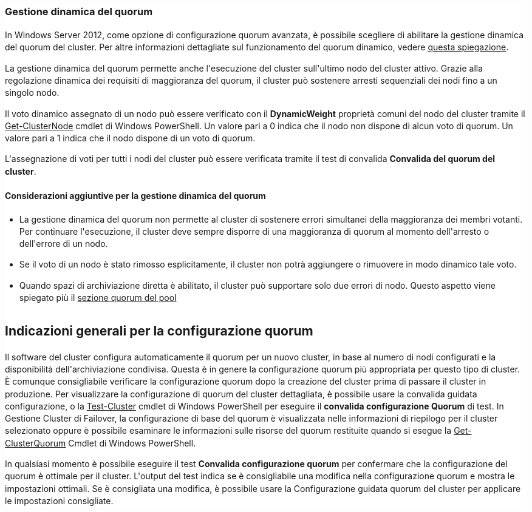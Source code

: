 ### <a name="dynamic-quorum-management"></a>Gestione dinamica del quorum

In Windows Server 2012, come opzione di configurazione quorum avanzata, è possibile scegliere di abilitare la gestione dinamica del quorum del cluster. Per altre informazioni dettagliate sul funzionamento del quorum dinamico, vedere [questa spiegazione](../storage/storage-spaces/understand-quorum.md#dynamic-quorum-behavior).

La gestione dinamica del quorum permette anche l'esecuzione del cluster sull'ultimo nodo del cluster attivo. Grazie alla regolazione dinamica dei requisiti di maggioranza del quorum, il cluster può sostenere arresti sequenziali dei nodi fino a un singolo nodo.

Il voto dinamico assegnato di un nodo può essere verificato con il **DynamicWeight** proprietà comuni del nodo del cluster tramite il [Get-ClusterNode](https://docs.microsoft.com/powershell/module/failoverclusters/get-clusternode?view=win10-ps) cmdlet di Windows PowerShell. Un valore pari a 0 indica che il nodo non dispone di alcun voto di quorum. Un valore pari a 1 indica che il nodo dispone di un voto di quorum.

L'assegnazione di voti per tutti i nodi del cluster può essere verificata tramite il test di convalida **Convalida del quorum del cluster**.

#### <a name="additional-considerations-for-dynamic-quorum-management"></a>Considerazioni aggiuntive per la gestione dinamica del quorum

- La gestione dinamica del quorum non permette al cluster di sostenere errori simultanei della maggioranza dei membri votanti. Per continuare l'esecuzione, il cluster deve sempre disporre di una maggioranza di quorum al momento dell'arresto o dell'errore di un nodo.

- Se il voto di un nodo è stato rimosso esplicitamente, il cluster non potrà aggiungere o rimuovere in modo dinamico tale voto.
- Quando spazi di archiviazione diretta è abilitato, il cluster può supportare solo due errori di nodo. Questo aspetto viene spiegato più il [sezione quorum del pool](../storage/storage-spaces/understand-quorum.md#poolQuorum)

## <a name="general-recommendations-for-quorum-configuration"></a>Indicazioni generali per la configurazione quorum

Il software del cluster configura automaticamente il quorum per un nuovo cluster, in base al numero di nodi configurati e la disponibilità dell'archiviazione condivisa. Questa è in genere la configurazione quorum più appropriata per questo tipo di cluster. È comunque consigliabile verificare la configurazione quorum dopo la creazione del cluster prima di passare il cluster in produzione. Per visualizzare la configurazione di quorum del cluster dettagliata, è possibile usare la convalida guidata configurazione, o la [Test-Cluster](https://docs.microsoft.com/powershell/module/failoverclusters/test-cluster?view=win10-ps) cmdlet di Windows PowerShell per eseguire il **convalida configurazione Quorum** di test. In Gestione Cluster di Failover, la configurazione di base del quorum è visualizzata nelle informazioni di riepilogo per il cluster selezionato oppure è possibile esaminare le informazioni sulle risorse del quorum restituite quando si esegue la [Get-ClusterQuorum](https://docs.microsoft.com/powershell/module/failoverclusters/get-clusterquorum?view=win10-ps) Cmdlet di Windows PowerShell.

In qualsiasi momento è possibile eseguire il test **Convalida configurazione quorum** per confermare che la configurazione del quorum è ottimale per il cluster. L'output del test indica se è consigliabile una modifica nella configurazione quorum e mostra le impostazioni ottimali. Se è consigliata una modifica, è possibile usare la Configurazione guidata quorum del cluster per applicare le impostazioni consigliate.
